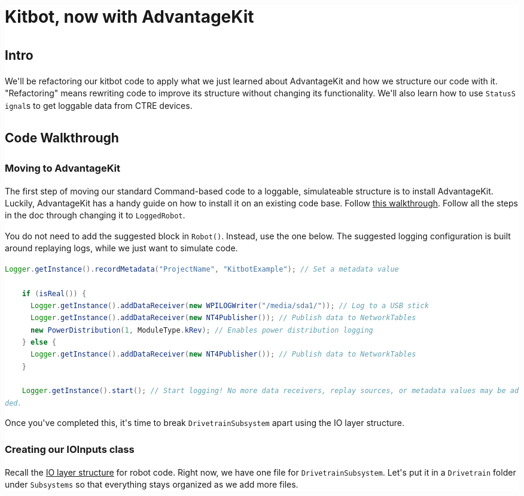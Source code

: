 # Kitbot, now with AdvantageKit

## Intro
We'll be refactoring our kitbot code to apply what we just learned about AdvantageKit and how we structure our code with it.
"Refactoring" means rewriting code to improve its structure without changing its functionality.
We'll also learn how to use `StatusSignal`s to get loggable data from CTRE devices.


## Code Walkthrough

### Moving to AdvantageKit

The first step of moving our standard Command-based code to a loggable, simulateable structure is to install AdvantageKit.
Luckily, AdvantageKit has a handy guide on how to install it on an existing code base.
Follow [this walkthrough](https://docs.advantagekit.org/getting-started/installation/existing-projects).
Follow all the steps in the doc through changing it to `LoggedRobot`.

You do not need to add the suggested block in `Robot()`.
Instead, use the one below.
The suggested logging configuration is built around replaying logs, while we just want to simulate code.

```Java
Logger.getInstance().recordMetadata("ProjectName", "KitbotExample"); // Set a metadata value

    if (isReal()) {
      Logger.getInstance().addDataReceiver(new WPILOGWriter("/media/sda1/")); // Log to a USB stick
      Logger.getInstance().addDataReceiver(new NT4Publisher()); // Publish data to NetworkTables
      new PowerDistribution(1, ModuleType.kRev); // Enables power distribution logging
    } else {
      Logger.getInstance().addDataReceiver(new NT4Publisher()); // Publish data to NetworkTables
    }

    Logger.getInstance().start(); // Start logging! No more data receivers, replay sources, or metadata values may be added.
```

Once you've completed this, it's time to break `DrivetrainSubsystem` apart using the IO layer structure.

### Creating our IOInputs class

Recall the [IO layer structure](https://docs.advantagekit.org/getting-started/what-is-advantagekit/) for robot code.
Right now, we have one file for `DrivetrainSubsystem`.
Let's put it in a `Drivetrain` folder under `Subsystems` so that everything stays organized as we add more files.
